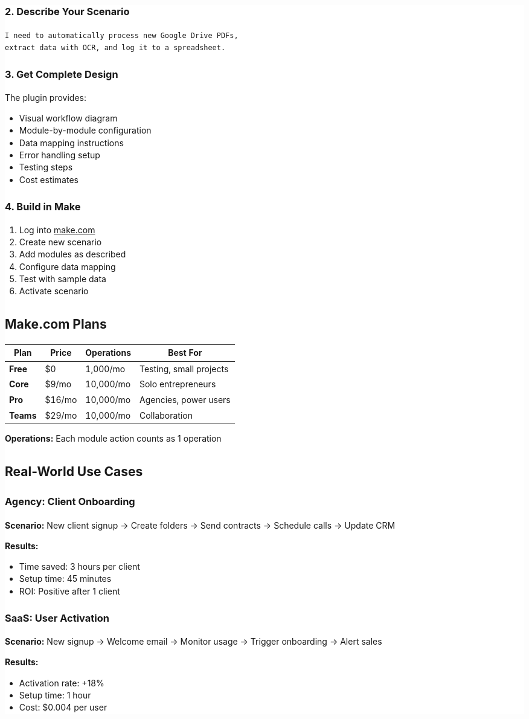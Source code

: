 ### 2. Describe Your Scenario
```
I need to automatically process new Google Drive PDFs,
extract data with OCR, and log it to a spreadsheet.
```

### 3. Get Complete Design
The plugin provides:
- Visual workflow diagram
- Module-by-module configuration
- Data mapping instructions
- Error handling setup
- Testing steps
- Cost estimates

### 4. Build in Make
1. Log into [make.com](https://make.com)
2. Create new scenario
3. Add modules as described
4. Configure data mapping
5. Test with sample data
6. Activate scenario

## Make.com Plans

| Plan | Price | Operations | Best For |
|------|-------|------------|----------|
| **Free** | $0 | 1,000/mo | Testing, small projects |
| **Core** | $9/mo | 10,000/mo | Solo entrepreneurs |
| **Pro** | $16/mo | 10,000/mo | Agencies, power users |
| **Teams** | $29/mo | 10,000/mo | Collaboration |

**Operations:** Each module action counts as 1 operation

## Real-World Use Cases

### Agency: Client Onboarding
**Scenario:** New client signup → Create folders → Send contracts → Schedule calls → Update CRM

**Results:**
- Time saved: 3 hours per client
- Setup time: 45 minutes
- ROI: Positive after 1 client

### SaaS: User Activation
**Scenario:** New signup → Welcome email → Monitor usage → Trigger onboarding → Alert sales

**Results:**
- Activation rate: +18%
- Setup time: 1 hour
- Cost: $0.004 per user
